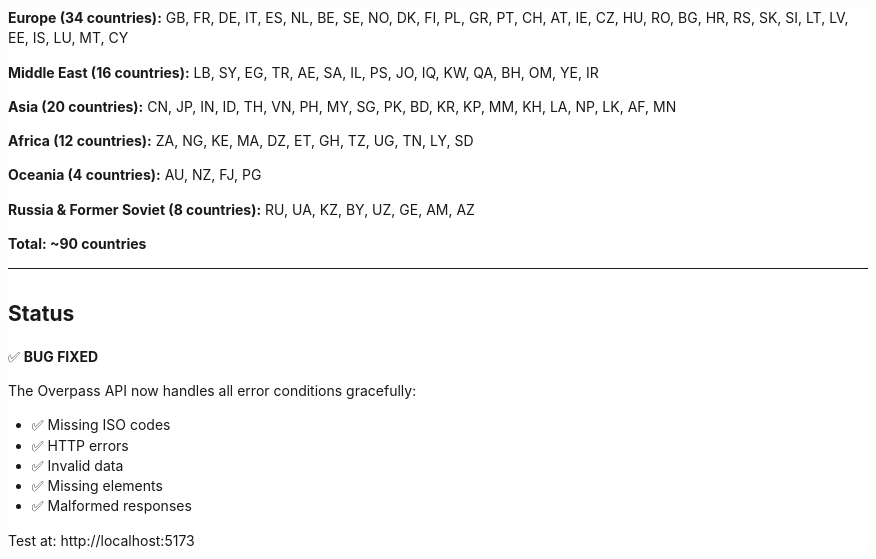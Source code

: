 **Europe (34 countries):**
GB, FR, DE, IT, ES, NL, BE, SE, NO, DK, FI, PL, GR, PT, CH, AT, IE, CZ, HU, RO, BG, HR, RS, SK, SI, LT, LV, EE, IS, LU, MT, CY

**Middle East (16 countries):**
LB, SY, EG, TR, AE, SA, IL, PS, JO, IQ, KW, QA, BH, OM, YE, IR

**Asia (20 countries):**
CN, JP, IN, ID, TH, VN, PH, MY, SG, PK, BD, KR, KP, MM, KH, LA, NP, LK, AF, MN

**Africa (12 countries):**
ZA, NG, KE, MA, DZ, ET, GH, TZ, UG, TN, LY, SD

**Oceania (4 countries):**
AU, NZ, FJ, PG

**Russia & Former Soviet (8 countries):**
RU, UA, KZ, BY, UZ, GE, AM, AZ

**Total: ~90 countries**

---

## Status
✅ **BUG FIXED**

The Overpass API now handles all error conditions gracefully:
- ✅ Missing ISO codes
- ✅ HTTP errors
- ✅ Invalid data
- ✅ Missing elements
- ✅ Malformed responses

Test at: http://localhost:5173
